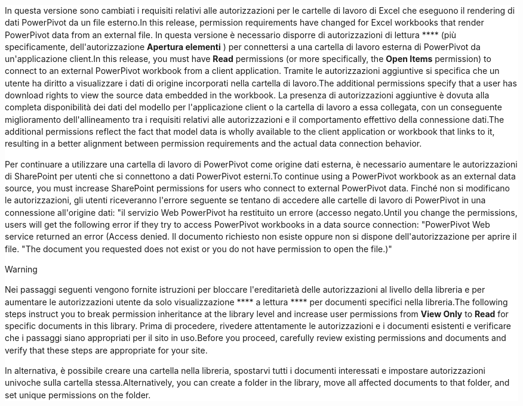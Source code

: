  <span data-ttu-id="0e78a-161">In questa versione sono cambiati i requisiti relativi alle autorizzazioni per le cartelle di lavoro di Excel che eseguono il rendering di dati PowerPivot da un file esterno.</span><span class="sxs-lookup"><span data-stu-id="0e78a-161">In this release, permission requirements have changed for Excel workbooks that render PowerPivot data from an external file.</span></span> <span data-ttu-id="0e78a-162">In questa versione è necessario disporre di autorizzazioni di lettura \*\*\*\* (più specificamente, dell'autorizzazione **Apertura elementi** ) per connettersi a una cartella di lavoro esterna di PowerPivot da un'applicazione client.</span><span class="sxs-lookup"><span data-stu-id="0e78a-162">In this release, you must have **Read** permissions (or more specifically, the **Open Items** permission) to connect to an external PowerPivot workbook from a client application.</span></span> <span data-ttu-id="0e78a-163">Tramite le autorizzazioni aggiuntive si specifica che un utente ha diritto a visualizzare i dati di origine incorporati nella cartella di lavoro.</span><span class="sxs-lookup"><span data-stu-id="0e78a-163">The additional permissions specify that a user has download rights to view the source data embedded in the workbook.</span></span> <span data-ttu-id="0e78a-164">La presenza di autorizzazioni aggiuntive è dovuta alla completa disponibilità dei dati del modello per l'applicazione client o la cartella di lavoro a essa collegata, con un conseguente miglioramento dell'allineamento tra i requisiti relativi alle autorizzazioni e il comportamento effettivo della connessione dati.</span><span class="sxs-lookup"><span data-stu-id="0e78a-164">The additional permissions reflect the fact that model data is wholly available to the client application or workbook that links to it, resulting in a better alignment between permission requirements and the actual data connection behavior.</span></span>  
  
 <span data-ttu-id="0e78a-165">Per continuare a utilizzare una cartella di lavoro di PowerPivot come origine dati esterna, è necessario aumentare le autorizzazioni di SharePoint per utenti che si connettono a dati PowerPivot esterni.</span><span class="sxs-lookup"><span data-stu-id="0e78a-165">To continue using a PowerPivot workbook as an external data source, you must increase SharePoint permissions for users who connect to external PowerPivot data.</span></span> <span data-ttu-id="0e78a-166">Finché non si modificano le autorizzazioni, gli utenti riceveranno l'errore seguente se tentano di accedere alle cartelle di lavoro di PowerPivot in una connessione all'origine dati: "il servizio Web PowerPivot ha restituito un errore (accesso negato.</span><span class="sxs-lookup"><span data-stu-id="0e78a-166">Until you change the permissions, users will get the following error if they try to access PowerPivot workbooks in a data source connection: "PowerPivot Web service returned an error (Access denied.</span></span> <span data-ttu-id="0e78a-167">Il documento richiesto non esiste oppure non si dispone dell'autorizzazione per aprire il file. "</span><span class="sxs-lookup"><span data-stu-id="0e78a-167">The document you requested does not exist or you do not have permission to open the file.)"</span></span>  
  
> [!WARNING]  
>  <span data-ttu-id="0e78a-168">Nei passaggi seguenti vengono fornite istruzioni per bloccare l'ereditarietà delle autorizzazioni al livello della libreria e per aumentare le autorizzazioni utente da solo visualizzazione \*\*\*\* a lettura \*\*\*\* per documenti specifici nella libreria.</span><span class="sxs-lookup"><span data-stu-id="0e78a-168">The following steps instruct you to break permission inheritance at the library level and increase user permissions from **View Only** to **Read** for specific documents in this library.</span></span> <span data-ttu-id="0e78a-169">Prima di procedere, rivedere attentamente le autorizzazioni e i documenti esistenti e verificare che i passaggi siano appropriati per il sito in uso.</span><span class="sxs-lookup"><span data-stu-id="0e78a-169">Before you proceed, carefully review existing permissions and documents and verify that these steps are appropriate for your site.</span></span>  
>   
>  <span data-ttu-id="0e78a-170">In alternativa, è possibile creare una cartella nella libreria, spostarvi tutti i documenti interessati e impostare autorizzazioni univoche sulla cartella stessa.</span><span class="sxs-lookup"><span data-stu-id="0e78a-170">Alternatively, you can create a folder in the library, move all affected documents to that folder, and set unique permissions on the folder.</span></span>  
  